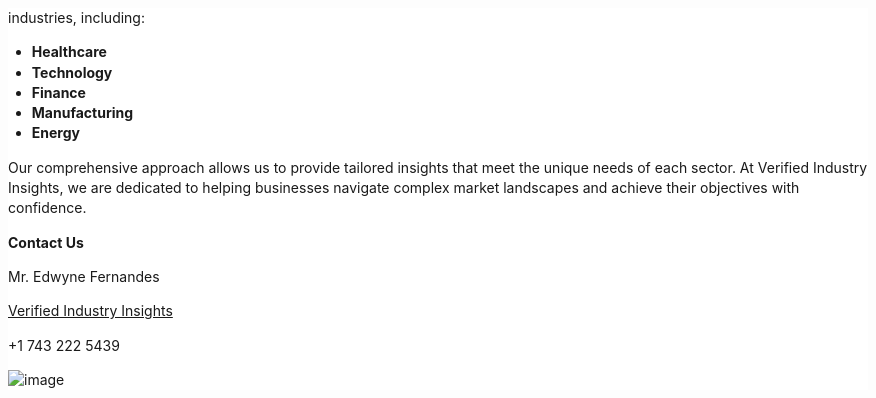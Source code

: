 industries, including:</p><ul><li><strong>Healthcare</strong></li><li><strong>Technology</strong></li><li><strong>Finance</strong></li><li><strong>Manufacturing</strong></li><li><strong>Energy</strong></li></ul><p>Our comprehensive approach allows us to provide tailored insights that meet the unique needs of each sector. At Verified Industry Insights, we are dedicated to helping businesses navigate complex market landscapes and achieve their objectives with confidence.</p><p><strong>Contact Us</strong></p><p>Mr. Edwyne Fernandes</p><p><a href="https://www.verifiedindustryinsights.com/">Verified Industry Insights</a></p><p>+1 743 222 5439</p>
![image](https://github.com/user-attachments/assets/cd9e6fdb-13dd-49f9-99dd-0b878bc6732f)
